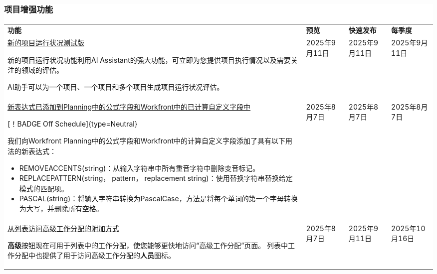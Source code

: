 ### 项目增强功能

<table style="table-layout:auto">
  <tbody>
   <tr>
        <td><strong>功能</strong>
        </td>
        <td><strong>预览</strong></td>
        <td><strong>快速发布</strong></td>
        <td><strong>每季度</strong></td>
    </tr>
      <!--<tr>
        <td>
            <a href="/help/quicksilver/product-announcements/product-releases/25-q4-release-activity/25-q4-project.md" class="MCXref xref" xrefformat="{para}">Create project intake forms in Workfront</a>
            <p>To make it easier to create requested projects without converting from issues, we've created Project intake forms. You can configure these intake forms with specific fields, templates, and custom forms, and set approvers for project creation. Then, when a user uses this form, the project is configured to your specifications and sent for approval.</p>
        </td>
        <td>August 21, 2025</td>
        <td>September 11, 2025</td>
        <td>October 16, 2025</td>
    </tr> -->
    <tr>
        <td>
            <a href="/help/quicksilver/product-announcements/product-releases/25-q4-release-activity/25-q4-project.md" class="MCXref xref" xrefformat="{para}">新的项目运行状况测试版</a>
            <p>新的项目运行状况功能利用AI Assistant的强大功能，可立即为您提供项目执行情况以及需要关注的领域的评估。</p>
            <p>AI助手可以为一个项目、一个项目和多个项目生成项目运行状况评估。</p>
        </td>
        <td>2025年9月11日</td>
        <td>2025年9月11日</td>
        <td>2025年9月11日</td>
    </tr> 
  <tr>
        <td>
            <a href="/help/quicksilver/product-announcements/product-releases/25-q4-release-activity/25-q4-project.md" class="MCXref xref" xrefformat="{para}">新表达式已添加到Planning中的公式字段和Workfront中的已计算自定义字段中</a><p><p>[！BADGE Off Schedule]{type=Neutral}</p></p>
            <p>我们向Workfront Planning中的公式字段和Workfront中的计算自定义字段添加了具有以下用法的新表达式：</p>
            <ul>
            <li>REMOVEACCENTS(string)：从输入字符串中所有重音字符中删除变音标记。</li>
            <li>REPLACEPATTERN(string， pattern， replacement string)：使用替换字符串替换给定模式的匹配项。</li>
            <li>PASCAL(string)：将输入字符串转换为PascalCase，方法是将每个单词的第一个字母转换为大写，并删除所有空格。</li>
            </ul>
        </td>
        <td>2025年8月7日</td>
        <td>2025年8月7日</td>
        <td>2025年8月7日</td>
    </tr> 
  <tr>
        <td>
            <a href="/help/quicksilver/product-announcements/product-releases/25-q4-release-activity/25-q4-project.md" class="MCXref xref" xrefformat="{para}">从列表访问高级工作分配的附加方式</a><p></p>
            <p><b>高级</b>按钮现在可用于列表中的工作分配，使您能够更快地访问“高级工作分配”页面。 列表中工作分配中也提供了用于访问高级工作分配的<b>人员</b>图标。</p>
        </td>
        <td>2025年8月7日</td>
        <td>2025年9月11日</td>
        <td>2025年10月16日</td>
    </tr> 
  </tbody>
  </table>
